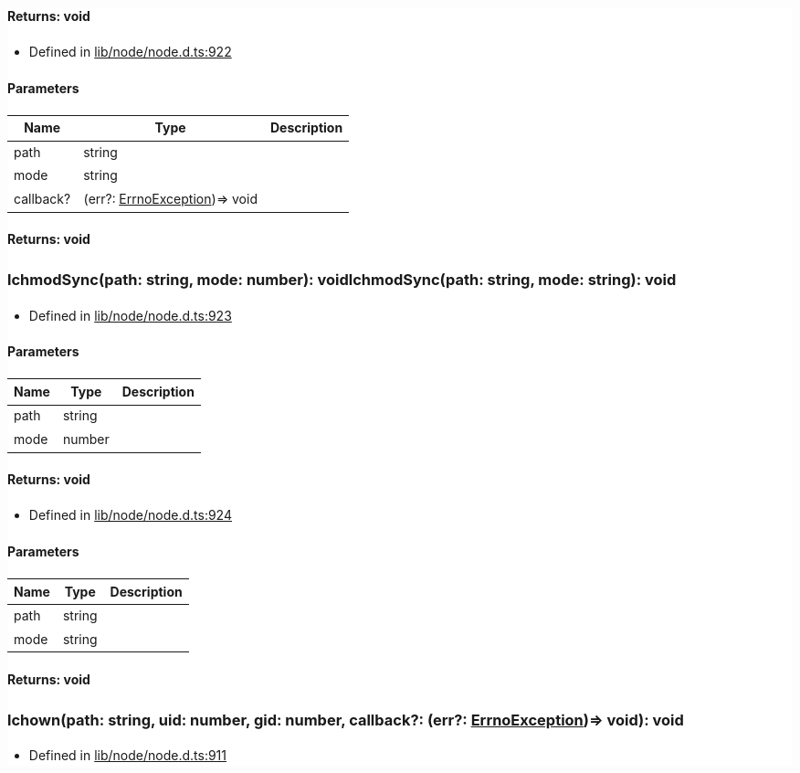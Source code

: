 #### Returns: void
  
* Defined in [lib/node/node.d.ts:922](https://github.com/kimamula/typedoc/blob/HEAD/src/lib/node/node.d.ts#L922)


#### Parameters

| Name | Type | Description |
| ---- | ---- | ---- |
| path | string|  |
| mode | string|  |
| callback? | (err?: [ErrnoException](../interfaces/nodejs.errnoexception.md))=> void|  |

#### Returns: void

### lchmodSync(path: string, mode: number): voidlchmodSync(path: string, mode: string): void
  
* Defined in [lib/node/node.d.ts:923](https://github.com/kimamula/typedoc/blob/HEAD/src/lib/node/node.d.ts#L923)


#### Parameters

| Name | Type | Description |
| ---- | ---- | ---- |
| path | string|  |
| mode | number|  |

#### Returns: void
  
* Defined in [lib/node/node.d.ts:924](https://github.com/kimamula/typedoc/blob/HEAD/src/lib/node/node.d.ts#L924)


#### Parameters

| Name | Type | Description |
| ---- | ---- | ---- |
| path | string|  |
| mode | string|  |

#### Returns: void

### lchown(path: string, uid: number, gid: number, callback?: (err?: [ErrnoException](../interfaces/nodejs.errnoexception.md))=> void): void
  
* Defined in [lib/node/node.d.ts:911](https://github.com/kimamula/typedoc/blob/HEAD/src/lib/node/node.d.ts#L911)
